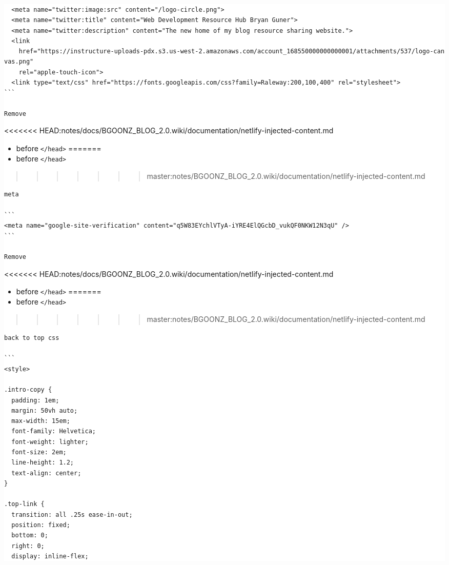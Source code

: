       <meta name="twitter:image:src" content="/logo-circle.png">
      <meta name="twitter:title" content="Web Development Resource Hub Bryan Guner">
      <meta name="twitter:description" content="The new home of my blog resource sharing website.">
      <link
        href="https://instructure-uploads-pdx.s3.us-west-2.amazonaws.com/account_168550000000000001/attachments/537/logo-canvas.png"
        rel="apple-touch-icon">
      <link type="text/css" href="https://fonts.googleapis.com/css?family=Raleway:200,100,400" rel="stylesheet">
    ```

    Remove

<<<<<<< HEAD:notes/docs/BGOONZ_BLOG_2.0.wiki/documentation/netlify-injected-content.md
-   before `</head>`
=======
-   before `</head>`
>>>>>>> master:notes/BGOONZ_BLOG_2.0.wiki/documentation/netlify-injected-content.md

    meta

    ```
    <meta name="google-site-verification" content="q5W83EYchlVTyA-iYRE4ElQGcbD_vukQF0NKW12N3qU" />
    ```

    Remove

<<<<<<< HEAD:notes/docs/BGOONZ_BLOG_2.0.wiki/documentation/netlify-injected-content.md
-   before `</head>`
=======
-   before `</head>`
>>>>>>> master:notes/BGOONZ_BLOG_2.0.wiki/documentation/netlify-injected-content.md

    back to top css

    ```
    <style>

    .intro-copy {
      padding: 1em;
      margin: 50vh auto;
      max-width: 15em;
      font-family: Helvetica;
      font-weight: lighter;
      font-size: 2em;
      line-height: 1.2;
      text-align: center;
    }

    .top-link {
      transition: all .25s ease-in-out;
      position: fixed;
      bottom: 0;
      right: 0;
      display: inline-flex;

